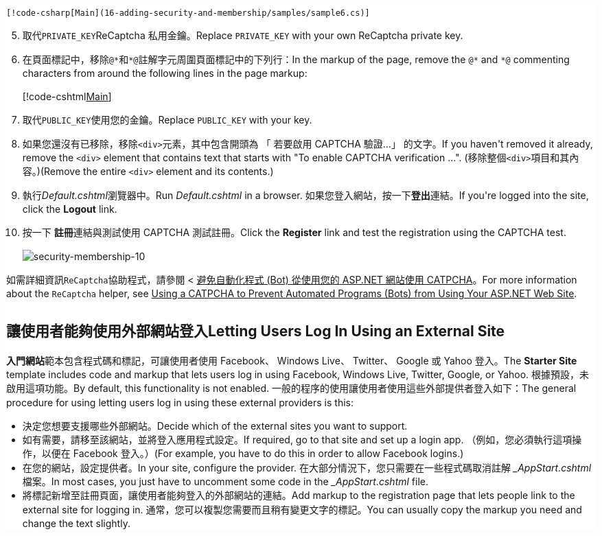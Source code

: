     [!code-csharp[Main](16-adding-security-and-membership/samples/sample6.cs)]
5. <span data-ttu-id="c8dc2-283">取代`PRIVATE_KEY`ReCaptcha 私用金鑰。</span><span class="sxs-lookup"><span data-stu-id="c8dc2-283">Replace `PRIVATE_KEY` with your own ReCaptcha private key.</span></span>
6. <span data-ttu-id="c8dc2-284">在頁面標記中，移除`@*`和`*@`註解字元周圍頁面標記中的下列行：</span><span class="sxs-lookup"><span data-stu-id="c8dc2-284">In the markup of the page, remove the `@*` and `*@` commenting characters from around the following lines in the page markup:</span></span>

    [!code-cshtml[Main](16-adding-security-and-membership/samples/sample7.cshtml)]
7. <span data-ttu-id="c8dc2-285">取代`PUBLIC_KEY`使用您的金鑰。</span><span class="sxs-lookup"><span data-stu-id="c8dc2-285">Replace `PUBLIC_KEY` with your key.</span></span>
8. <span data-ttu-id="c8dc2-286">如果您還沒有已移除，移除`<div>`元素，其中包含開頭為 「 若要啟用 CAPTCHA 驗證...」 的文字。</span><span class="sxs-lookup"><span data-stu-id="c8dc2-286">If you haven't removed it already, remove the `<div>` element that contains text that starts with "To enable CAPTCHA verification ...".</span></span> <span data-ttu-id="c8dc2-287">(移除整個`<div>`項目和其內容。)</span><span class="sxs-lookup"><span data-stu-id="c8dc2-287">(Remove the entire `<div>` element and its contents.)</span></span>

9. <span data-ttu-id="c8dc2-288">執行*Default.cshtml*瀏覽器中。</span><span class="sxs-lookup"><span data-stu-id="c8dc2-288">Run *Default.cshtml* in a browser.</span></span> <span data-ttu-id="c8dc2-289">如果您登入網站，按一下**登出**連結。</span><span class="sxs-lookup"><span data-stu-id="c8dc2-289">If you're logged into the site, click the **Logout** link.</span></span>
10. <span data-ttu-id="c8dc2-290">按一下 **註冊**連結與測試使用 CAPTCHA 測試註冊。</span><span class="sxs-lookup"><span data-stu-id="c8dc2-290">Click the **Register** link and test the registration using the CAPTCHA test.</span></span>

     ![security-membership-10](16-adding-security-and-membership/_static/image9.png)

<span data-ttu-id="c8dc2-292">如需詳細資訊`ReCaptcha`協助程式，請參閱 <<c2> [ 避免自動化程式 (Bot) 從使用您的 ASP.NET 網站使用 CATPCHA](https://go.microsoft.com/fwlink/?LinkId=251967)。</span><span class="sxs-lookup"><span data-stu-id="c8dc2-292">For more information about the `ReCaptcha` helper, see [Using a CATPCHA to Prevent Automated Programs (Bots) from Using Your ASP.NET Web Site](https://go.microsoft.com/fwlink/?LinkId=251967).</span></span>

<a id="Additional_Resources"></a>
## <a name="letting-users-log-in-using-an-external-site"></a><span data-ttu-id="c8dc2-293">讓使用者能夠使用外部網站登入</span><span class="sxs-lookup"><span data-stu-id="c8dc2-293">Letting Users Log In Using an External Site</span></span>

<span data-ttu-id="c8dc2-294">**入門網站**範本包含程式碼和標記，可讓使用者使用 Facebook、 Windows Live、 Twitter、 Google 或 Yahoo 登入。</span><span class="sxs-lookup"><span data-stu-id="c8dc2-294">The **Starter Site** template includes code and markup that lets users log in using Facebook, Windows Live, Twitter, Google, or Yahoo.</span></span> <span data-ttu-id="c8dc2-295">根據預設，未啟用這項功能。</span><span class="sxs-lookup"><span data-stu-id="c8dc2-295">By default, this functionality is not enabled.</span></span> <span data-ttu-id="c8dc2-296">一般的程序的使用讓使用者使用這些外部提供者登入如下：</span><span class="sxs-lookup"><span data-stu-id="c8dc2-296">The general procedure for using letting users log in using these external providers is this:</span></span>

- <span data-ttu-id="c8dc2-297">決定您想要支援哪些外部網站。</span><span class="sxs-lookup"><span data-stu-id="c8dc2-297">Decide which of the external sites you want to support.</span></span>
- <span data-ttu-id="c8dc2-298">如有需要，請移至該網站，並將登入應用程式設定。</span><span class="sxs-lookup"><span data-stu-id="c8dc2-298">If required, go to that site and set up a login app.</span></span> <span data-ttu-id="c8dc2-299">（例如，您必須執行這項操作，以便在 Facebook 登入。）</span><span class="sxs-lookup"><span data-stu-id="c8dc2-299">(For example, you have to do this in order to allow Facebook logins.)</span></span>
- <span data-ttu-id="c8dc2-300">在您的網站，設定提供者。</span><span class="sxs-lookup"><span data-stu-id="c8dc2-300">In your site, configure the provider.</span></span> <span data-ttu-id="c8dc2-301">在大部分情況下，您只需要在一些程式碼取消註解 *\_AppStart.cshtml*檔案。</span><span class="sxs-lookup"><span data-stu-id="c8dc2-301">In most cases, you just have to uncomment some code in the *\_AppStart.cshtml* file.</span></span>
- <span data-ttu-id="c8dc2-302">將標記新增至註冊頁面，讓使用者能夠登入的外部網站的連結。</span><span class="sxs-lookup"><span data-stu-id="c8dc2-302">Add markup to the registration page that lets people link to the external site for logging in.</span></span> <span data-ttu-id="c8dc2-303">通常，您可以複製您需要而且稍有變更文字的標記。</span><span class="sxs-lookup"><span data-stu-id="c8dc2-303">You can usually copy the markup you need and change the text slightly.</span></span>
